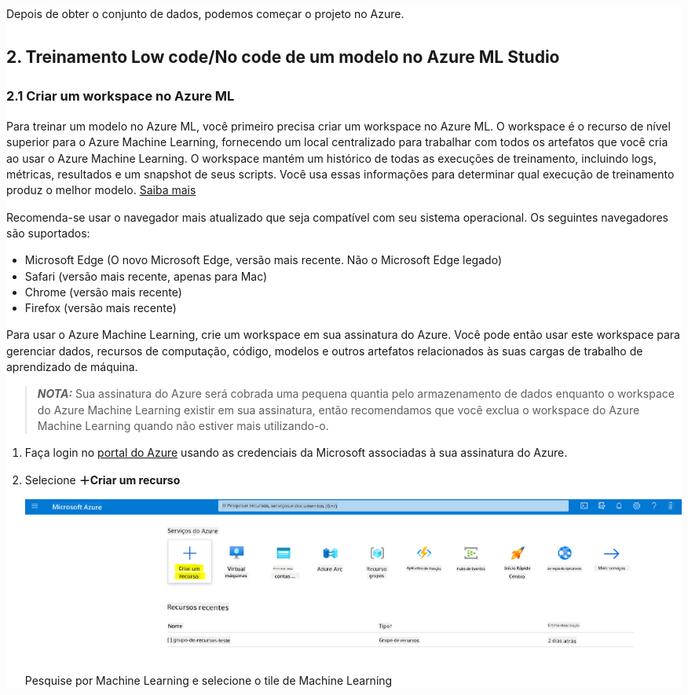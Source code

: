 Depois de obter o conjunto de dados, podemos começar o projeto no Azure.

## 2. Treinamento Low code/No code de um modelo no Azure ML Studio
### 2.1 Criar um workspace no Azure ML
Para treinar um modelo no Azure ML, você primeiro precisa criar um workspace no Azure ML. O workspace é o recurso de nível superior para o Azure Machine Learning, fornecendo um local centralizado para trabalhar com todos os artefatos que você cria ao usar o Azure Machine Learning. O workspace mantém um histórico de todas as execuções de treinamento, incluindo logs, métricas, resultados e um snapshot de seus scripts. Você usa essas informações para determinar qual execução de treinamento produz o melhor modelo. [Saiba mais](https://docs.microsoft.com/azure/machine-learning/concept-workspace?WT.mc_id=academic-77958-bethanycheum&ocid=AID3041109)

Recomenda-se usar o navegador mais atualizado que seja compatível com seu sistema operacional. Os seguintes navegadores são suportados:

- Microsoft Edge (O novo Microsoft Edge, versão mais recente. Não o Microsoft Edge legado)
- Safari (versão mais recente, apenas para Mac)
- Chrome (versão mais recente)
- Firefox (versão mais recente)

Para usar o Azure Machine Learning, crie um workspace em sua assinatura do Azure. Você pode então usar este workspace para gerenciar dados, recursos de computação, código, modelos e outros artefatos relacionados às suas cargas de trabalho de aprendizado de máquina.

> **_NOTA:_** Sua assinatura do Azure será cobrada uma pequena quantia pelo armazenamento de dados enquanto o workspace do Azure Machine Learning existir em sua assinatura, então recomendamos que você exclua o workspace do Azure Machine Learning quando não estiver mais utilizando-o.

1. Faça login no [portal do Azure](https://ms.portal.azure.com/) usando as credenciais da Microsoft associadas à sua assinatura do Azure.
2. Selecione **＋Criar um recurso**
   
   ![workspace-1](../../../../translated_images/workspace-1.ac8694d60b073ed1ae8333d71244dc8a9b3e439d54593724f98f1beefdd27b08.br.png)

   Pesquise por Machine Learning e selecione o tile de Machine Learning

